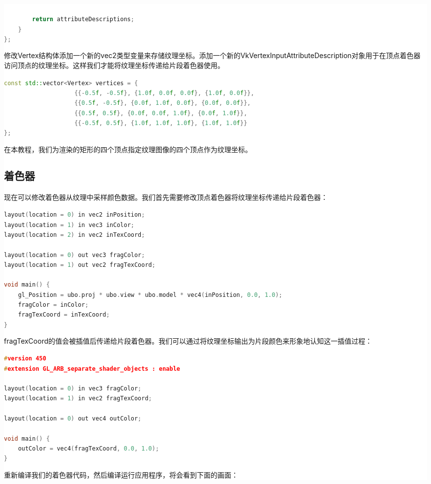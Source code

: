```c++

		return attributeDescriptions;
	}
};
```
修改Vertex结构体添加一个新的vec2类型变量来存储纹理坐标。添加一个新的VkVertexInputAttributeDescription对象用于在顶点着色器访问顶点的纹理坐标。这样我们才能将纹理坐标传递给片段着色器使用。
```c++
const std::vector<Vertex> vertices = {
					{{-0.5f, -0.5f}, {1.0f, 0.0f, 0.0f}, {1.0f, 0.0f}},
					{{0.5f, -0.5f}, {0.0f, 1.0f, 0.0f}, {0.0f, 0.0f}},
					{{0.5f, 0.5f}, {0.0f, 0.0f, 1.0f}, {0.0f, 1.0f}},
					{{-0.5f, 0.5f}, {1.0f, 1.0f, 1.0f}, {1.0f, 1.0f}}
};
``` 
在本教程，我们为渲染的矩形的四个顶点指定纹理图像的四个顶点作为纹理坐标。

## 着色器
现在可以修改着色器从纹理中采样颜色数据。我们首先需要修改顶点着色器将纹理坐标传递给片段着色器：
```c++
layout(location = 0) in vec2 inPosition;
layout(location = 1) in vec3 inColor;
layout(location = 2) in vec2 inTexCoord;

layout(location = 0) out vec3 fragColor;
layout(location = 1) out vec2 fragTexCoord;

void main() {
	gl_Position = ubo.proj * ubo.view * ubo.model * vec4(inPosition, 0.0, 1.0);
	fragColor = inColor;
	fragTexCoord = inTexCoord;
}
```
fragTexCoord的值会被插值后传递给片段着色器。我们可以通过将纹理坐标输出为片段颜色来形象地认知这一插值过程：
```c++
#version 450
#extension GL_ARB_separate_shader_objects : enable

layout(location = 0) in vec3 fragColor;
layout(location = 1) in vec2 fragTexCoord;

layout(location = 0) out vec4 outColor;

void main() {
	outColor = vec4(fragTexCoord, 0.0, 1.0);
}
```
重新编译我们的着色器代码，然后编译运行应用程序，将会看到下面的画面：